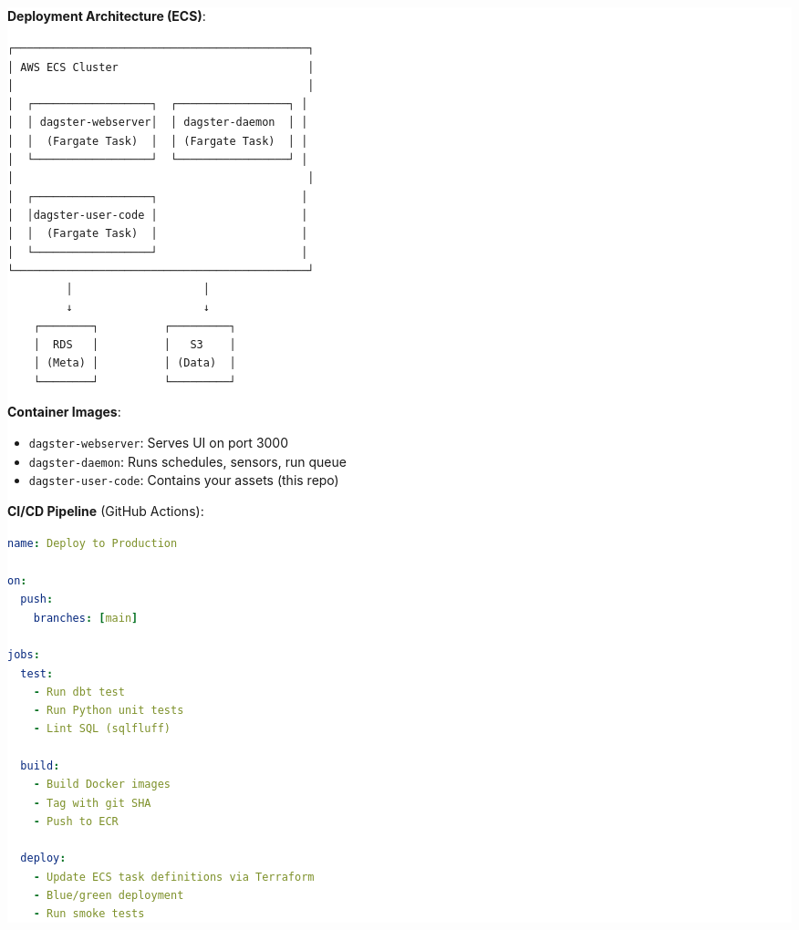 **Deployment Architecture (ECS)**:
```
┌─────────────────────────────────────────────┐
│ AWS ECS Cluster                             │
│                                             │
│  ┌──────────────────┐  ┌─────────────────┐ │
│  │ dagster-webserver│  │ dagster-daemon  │ │
│  │  (Fargate Task)  │  │ (Fargate Task)  │ │
│  └──────────────────┘  └─────────────────┘ │
│                                             │
│  ┌──────────────────┐                      │
│  │dagster-user-code │                      │
│  │  (Fargate Task)  │                      │
│  └──────────────────┘                      │
└─────────────────────────────────────────────┘
         │                    │
         ↓                    ↓
    ┌────────┐          ┌─────────┐
    │  RDS   │          │   S3    │
    │ (Meta) │          │ (Data)  │
    └────────┘          └─────────┘
```

**Container Images**:
- `dagster-webserver`: Serves UI on port 3000
- `dagster-daemon`: Runs schedules, sensors, run queue
- `dagster-user-code`: Contains your assets (this repo)

**CI/CD Pipeline** (GitHub Actions):
```yaml
name: Deploy to Production

on:
  push:
    branches: [main]

jobs:
  test:
    - Run dbt test
    - Run Python unit tests
    - Lint SQL (sqlfluff)

  build:
    - Build Docker images
    - Tag with git SHA
    - Push to ECR

  deploy:
    - Update ECS task definitions via Terraform
    - Blue/green deployment
    - Run smoke tests
```
